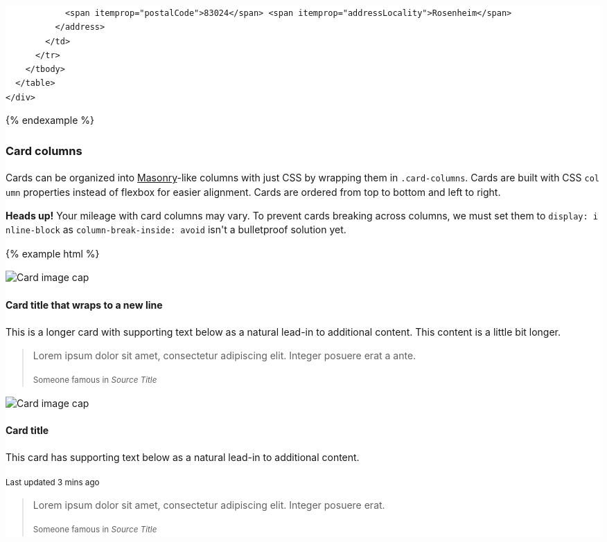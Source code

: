                 <span itemprop="postalCode">83024</span> <span itemprop="addressLocality">Rosenheim</span>
              </address>
            </td>
          </tr>
        </tbody>
      </table>
    </div>
  </a>
</div>
{% endexample %}

### Card columns

Cards can be organized into [Masonry](http://masonry.desandro.com)-like columns with just CSS by wrapping them in `.card-columns`. Cards are built with CSS `column` properties instead of flexbox for easier alignment. Cards are ordered from top to bottom and left to right.

**Heads up!** Your mileage with card columns may vary. To prevent cards breaking across columns, we must set them to `display: inline-block` as `column-break-inside: avoid` isn't a bulletproof solution yet.

{% example html %}
<div class="card-columns">
  <div class="card">
    <div class="card-img">
      <img class="card-img-top img-fluid" data-src="holder.js/100px160/" alt="Card image cap">
    </div>
    <div class="card-block">
      <h4 class="card-title">Card title that wraps to a new line</h4>
      <p class="card-text">This is a longer card with supporting text below as a natural lead-in to additional content. This content is a little bit longer.</p>
    </div>
  </div>
  <div class="card p-3">
    <blockquote class="card-block card-blockquote">
      <p>Lorem ipsum dolor sit amet, consectetur adipiscing elit. Integer posuere erat a ante.</p>
      <footer>
        <small class="text-muted">
          Someone famous in <cite title="Source Title">Source Title</cite>
        </small>
      </footer>
    </blockquote>
  </div>
  <div class="card">
    <div class="card-img">
      <img class="card-img-top img-fluid" data-src="holder.js/100px160/" alt="Card image cap">
    </div>
    <div class="card-block">
      <h4 class="card-title">Card title</h4>
      <p class="card-text">This card has supporting text below as a natural lead-in to additional content.</p>
      <p class="card-text"><small class="text-muted">Last updated 3 mins ago</small></p>
    </div>
  </div>
  <div class="card card-inverse card-primary p-3 text-center">
    <blockquote class="card-blockquote">
      <p>Lorem ipsum dolor sit amet, consectetur adipiscing elit. Integer posuere erat.</p>
      <footer>
        <small>
          Someone famous in <cite title="Source Title">Source Title</cite>
        </small>
      </footer>
    </blockquote>